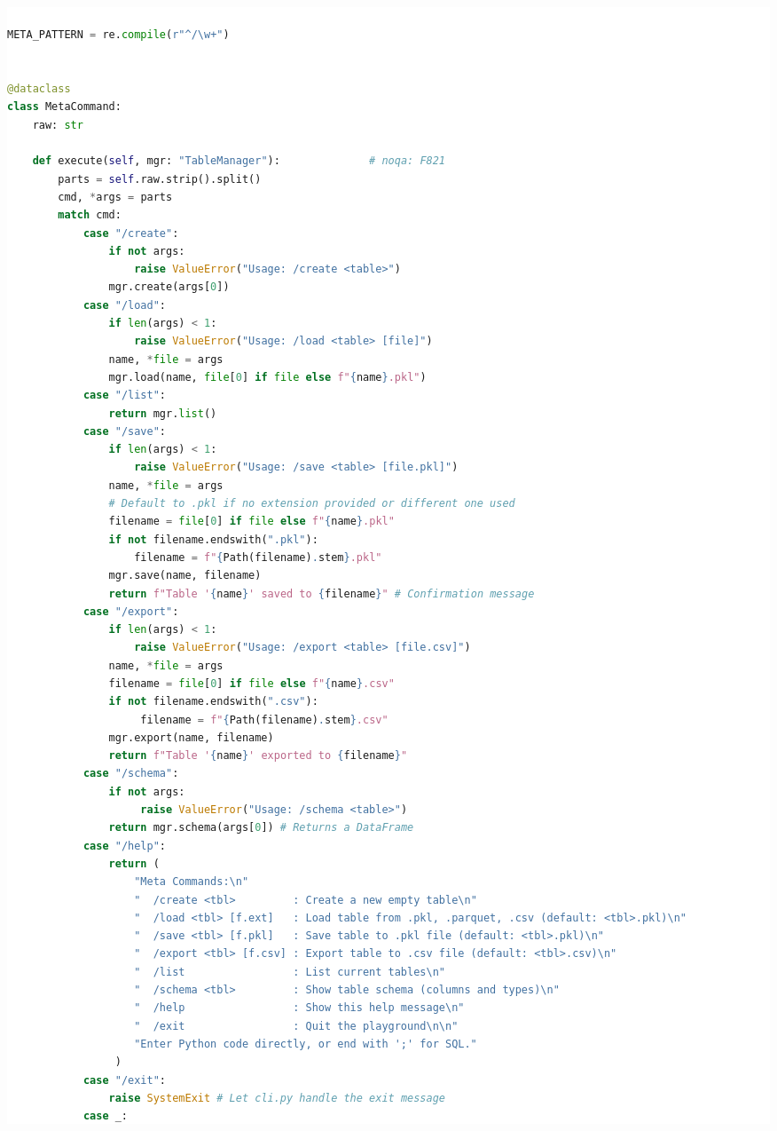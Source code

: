 ```python

META_PATTERN = re.compile(r"^/\w+")


@dataclass
class MetaCommand:
    raw: str

    def execute(self, mgr: "TableManager"):              # noqa: F821
        parts = self.raw.strip().split()
        cmd, *args = parts
        match cmd:
            case "/create":
                if not args:
                    raise ValueError("Usage: /create <table>")
                mgr.create(args[0])
            case "/load":
                if len(args) < 1:
                    raise ValueError("Usage: /load <table> [file]")
                name, *file = args
                mgr.load(name, file[0] if file else f"{name}.pkl")
            case "/list":
                return mgr.list()
            case "/save":
                if len(args) < 1:
                    raise ValueError("Usage: /save <table> [file.pkl]")
                name, *file = args
                # Default to .pkl if no extension provided or different one used
                filename = file[0] if file else f"{name}.pkl"
                if not filename.endswith(".pkl"):
                    filename = f"{Path(filename).stem}.pkl"
                mgr.save(name, filename)
                return f"Table '{name}' saved to {filename}" # Confirmation message
            case "/export":
                if len(args) < 1:
                    raise ValueError("Usage: /export <table> [file.csv]")
                name, *file = args
                filename = file[0] if file else f"{name}.csv"
                if not filename.endswith(".csv"):
                     filename = f"{Path(filename).stem}.csv"
                mgr.export(name, filename)
                return f"Table '{name}' exported to {filename}"
            case "/schema":
                if not args:
                     raise ValueError("Usage: /schema <table>")
                return mgr.schema(args[0]) # Returns a DataFrame
            case "/help":
                return (
                    "Meta Commands:\n"
                    "  /create <tbl>         : Create a new empty table\n"
                    "  /load <tbl> [f.ext]   : Load table from .pkl, .parquet, .csv (default: <tbl>.pkl)\n"
                    "  /save <tbl> [f.pkl]   : Save table to .pkl file (default: <tbl>.pkl)\n"
                    "  /export <tbl> [f.csv] : Export table to .csv file (default: <tbl>.csv)\n"
                    "  /list                 : List current tables\n"
                    "  /schema <tbl>         : Show table schema (columns and types)\n"
                    "  /help                 : Show this help message\n"
                    "  /exit                 : Quit the playground\n\n"
                    "Enter Python code directly, or end with ';' for SQL."
                 )
            case "/exit":
                raise SystemExit # Let cli.py handle the exit message
            case _:
```